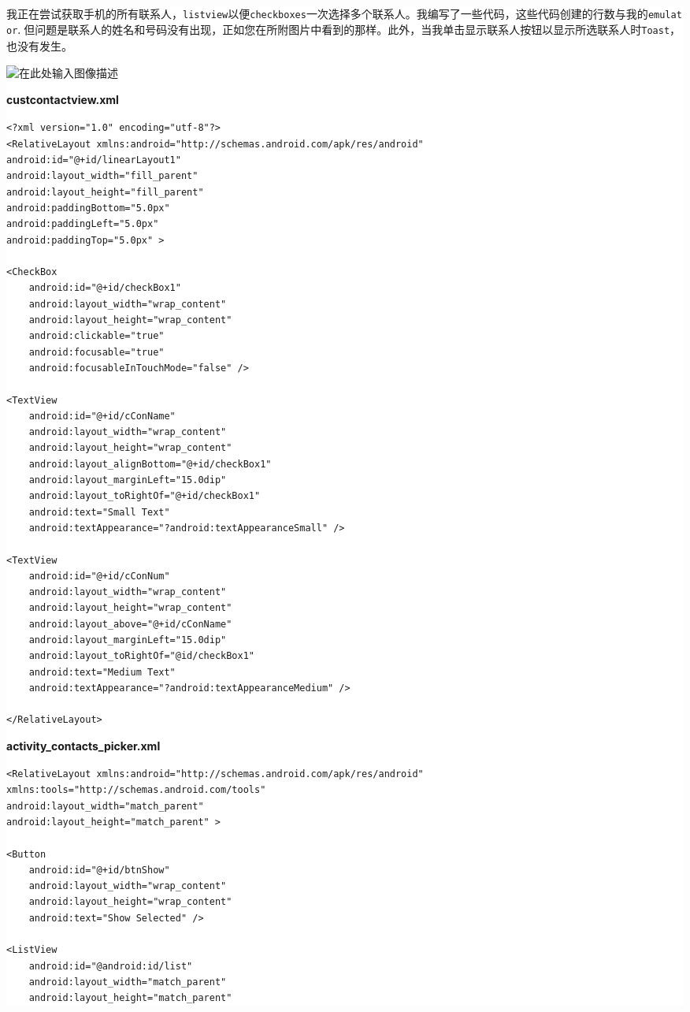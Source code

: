 我正在尝试获取手机的所有联系人，`listview`以便`checkboxes`一次选择多个联系人。我编写了一些代码，这些代码创建的行数与我的`emulator`. 但问题是联系人的姓名和号码没有出现，正如您在所附图片中看到的那样。此外，当我单击显示联系人按钮以显示所选联系人时`Toast`，也没有发生。

![在此处输入图像描述](../Images/834664afac96e71acaee232a76975682.png)

**custcontactview.xml**

```
<?xml version="1.0" encoding="utf-8"?>
<RelativeLayout xmlns:android="http://schemas.android.com/apk/res/android"
android:id="@+id/linearLayout1"
android:layout_width="fill_parent"
android:layout_height="fill_parent"
android:paddingBottom="5.0px"
android:paddingLeft="5.0px"
android:paddingTop="5.0px" >

<CheckBox
    android:id="@+id/checkBox1"
    android:layout_width="wrap_content"
    android:layout_height="wrap_content"
    android:clickable="true"
    android:focusable="true"
    android:focusableInTouchMode="false" />

<TextView
    android:id="@+id/cConName"
    android:layout_width="wrap_content"
    android:layout_height="wrap_content"
    android:layout_alignBottom="@+id/checkBox1"
    android:layout_marginLeft="15.0dip"
    android:layout_toRightOf="@+id/checkBox1"
    android:text="Small Text"
    android:textAppearance="?android:textAppearanceSmall" />

<TextView
    android:id="@+id/cConNum"
    android:layout_width="wrap_content"
    android:layout_height="wrap_content"
    android:layout_above="@+id/cConName"
    android:layout_marginLeft="15.0dip"
    android:layout_toRightOf="@id/checkBox1"
    android:text="Medium Text"
    android:textAppearance="?android:textAppearanceMedium" />

</RelativeLayout> 
```

**activity_contacts_picker.xml**

```
<RelativeLayout xmlns:android="http://schemas.android.com/apk/res/android"
xmlns:tools="http://schemas.android.com/tools"
android:layout_width="match_parent"
android:layout_height="match_parent" >

<Button
    android:id="@+id/btnShow"
    android:layout_width="wrap_content"
    android:layout_height="wrap_content"
    android:text="Show Selected" />

<ListView
    android:id="@android:id/list"
    android:layout_width="match_parent"
    android:layout_height="match_parent"
```